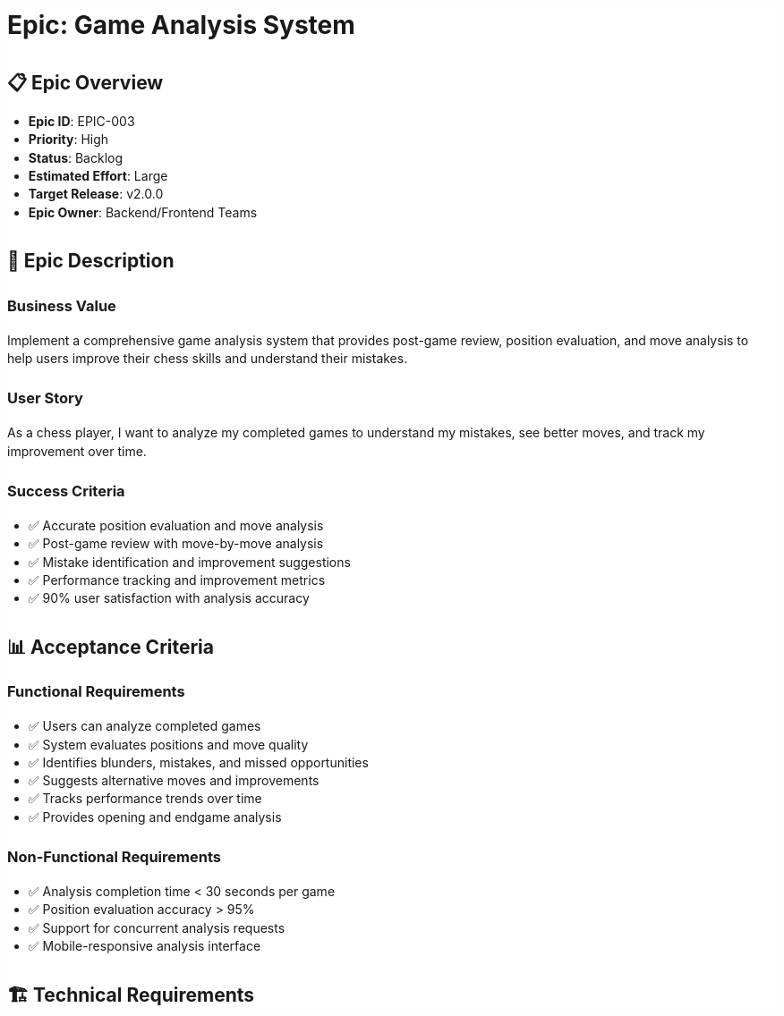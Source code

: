 # Epic: Game Analysis System

## 📋 Epic Overview

- **Epic ID**: EPIC-003
- **Priority**: High
- **Status**: Backlog
- **Estimated Effort**: Large
- **Target Release**: v2.0.0
- **Epic Owner**: Backend/Frontend Teams

## 🎯 Epic Description

### Business Value
Implement a comprehensive game analysis system that provides post-game review, position evaluation, and move analysis to help users improve their chess skills and understand their mistakes.

### User Story
As a chess player, I want to analyze my completed games to understand my mistakes, see better moves, and track my improvement over time.

### Success Criteria
- ✅ Accurate position evaluation and move analysis
- ✅ Post-game review with move-by-move analysis
- ✅ Mistake identification and improvement suggestions
- ✅ Performance tracking and improvement metrics
- ✅ 90% user satisfaction with analysis accuracy

## 📊 Acceptance Criteria

### Functional Requirements
- ✅ Users can analyze completed games
- ✅ System evaluates positions and move quality
- ✅ Identifies blunders, mistakes, and missed opportunities
- ✅ Suggests alternative moves and improvements
- ✅ Tracks performance trends over time
- ✅ Provides opening and endgame analysis

### Non-Functional Requirements
- ✅ Analysis completion time < 30 seconds per game
- ✅ Position evaluation accuracy > 95%
- ✅ Support for concurrent analysis requests
- ✅ Mobile-responsive analysis interface

## 🏗️ Technical Requirements
